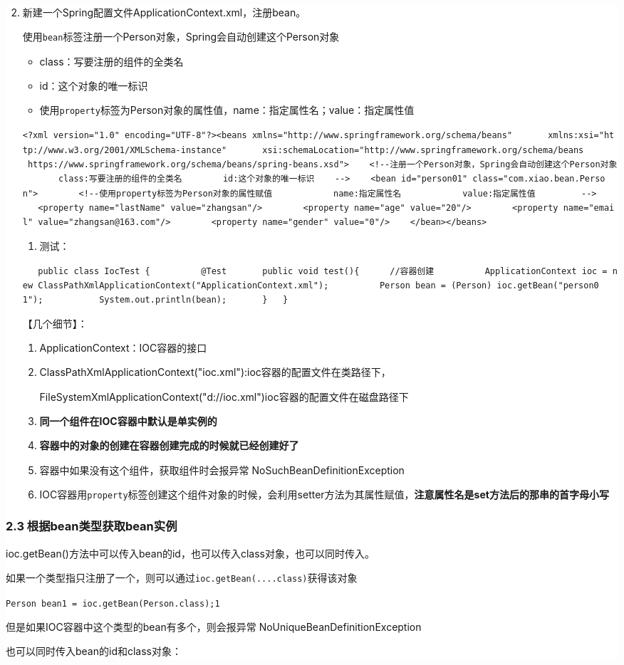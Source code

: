 2.  新建一个Spring配置文件ApplicationContext.xml，注册bean。
    
    使用`bean`标签注册一个Person对象，Spring会自动创建这个Person对象
    
    - class：写要注册的组件的全类名
        
    - id：这个对象的唯一标识
        
    - 使用`property`标签为Person对象的属性值，name：指定属性名；value：指定属性值
        
    
    ```
    <?xml version="1.0" encoding="UTF-8"?><beans xmlns="http://www.springframework.org/schema/beans"       xmlns:xsi="http://www.w3.org/2001/XMLSchema-instance"       xsi:schemaLocation="http://www.springframework.org/schema/beans        https://www.springframework.org/schema/beans/spring-beans.xsd">​    <!--注册一个Person对象，Spring会自动创建这个Person对象        class:写要注册的组件的全类名        id:这个对象的唯一标识    -->    <bean id="person01" class="com.xiao.bean.Person">        <!--使用property标签为Person对象的属性赋值            name:指定属性名            value:指定属性值         -->        <property name="lastName" value="zhangsan"/>        <property name="age" value="20"/>        <property name="email" value="zhangsan@163.com"/>        <property name="gender" value="0"/>    </bean></beans>​
    ```
    
    1.  测试：
        
    
    ```
       public class IocTest {          @Test       public void test(){      //容器创建          ApplicationContext ioc = new ClassPathXmlApplicationContext("ApplicationContext.xml");          Person bean = (Person) ioc.getBean("person01");           System.out.println(bean);       }   }
    ```
    
    【几个细节】：
    
    1.  ApplicationContext：IOC容器的接口
        
    2.  ClassPathXmlApplicationContext("ioc.xml"):ioc容器的配置文件在类路径下，
        
        FileSystemXmlApplicationContext("d://ioc.xml")ioc容器的配置文件在磁盘路径下
        
    3.  **同一个组件在IOC容器中默认是单实例的**
        
    4.  **容器中的对象的创建在容器创建完成的时候就已经创建好了**
        
    5.  容器中如果没有这个组件，获取组件时会报异常 NoSuchBeanDefinitionException
        
    6.  IOC容器用`property`标签创建这个组件对象的时候，会利用setter方法为其属性赋值，**注意属性名是set方法后的那串的首字母小写**
        

### <a id="t5"></a><a id="t5"></a>2.3 根据bean类型获取bean实例

ioc.getBean()方法中可以传入bean的id，也可以传入class对象，也可以同时传入。

如果一个类型指只注册了一个，则可以通过`ioc.getBean(....class)`获得该对象

```
Person bean1 = ioc.getBean(Person.class);1
```

但是如果IOC容器中这个类型的bean有多个，则会报异常 NoUniqueBeanDefinitionException

也可以同时传入bean的id和class对象：

